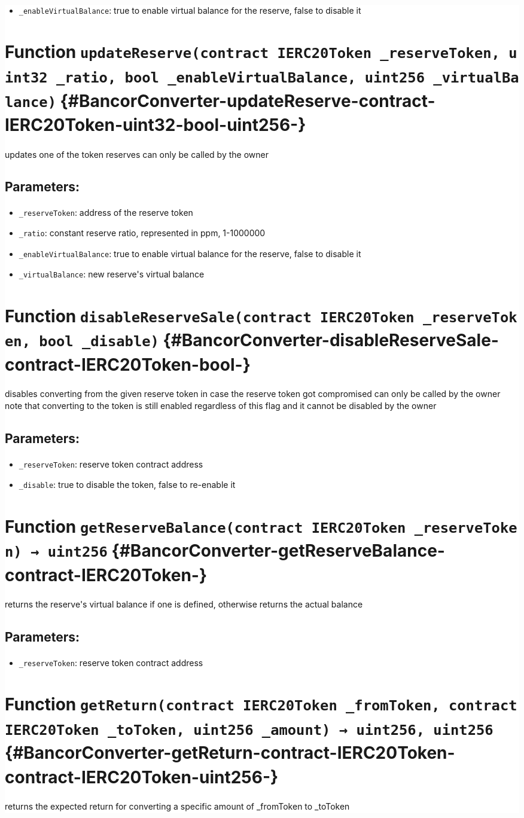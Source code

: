 - `_enableVirtualBalance`:   true to enable virtual balance for the reserve, false to disable it


# Function `updateReserve(contract IERC20Token _reserveToken, uint32 _ratio, bool _enableVirtualBalance, uint256 _virtualBalance)` {#BancorConverter-updateReserve-contract-IERC20Token-uint32-bool-uint256-}
updates one of the token reserves
can only be called by the owner


## Parameters:
- `_reserveToken`:           address of the reserve token

- `_ratio`:                  constant reserve ratio, represented in ppm, 1-1000000

- `_enableVirtualBalance`:   true to enable virtual balance for the reserve, false to disable it

- `_virtualBalance`:         new reserve's virtual balance


# Function `disableReserveSale(contract IERC20Token _reserveToken, bool _disable)` {#BancorConverter-disableReserveSale-contract-IERC20Token-bool-}
disables converting from the given reserve token in case the reserve token got compromised
can only be called by the owner
note that converting to the token is still enabled regardless of this flag and it cannot be disabled by the owner


## Parameters:
- `_reserveToken`:    reserve token contract address

- `_disable`:         true to disable the token, false to re-enable it


# Function `getReserveBalance(contract IERC20Token _reserveToken) → uint256` {#BancorConverter-getReserveBalance-contract-IERC20Token-}
returns the reserve's virtual balance if one is defined, otherwise returns the actual balance


## Parameters:
- `_reserveToken`:    reserve token contract address




# Function `getReturn(contract IERC20Token _fromToken, contract IERC20Token _toToken, uint256 _amount) → uint256, uint256` {#BancorConverter-getReturn-contract-IERC20Token-contract-IERC20Token-uint256-}
returns the expected return for converting a specific amount of _fromToken to _toToken
